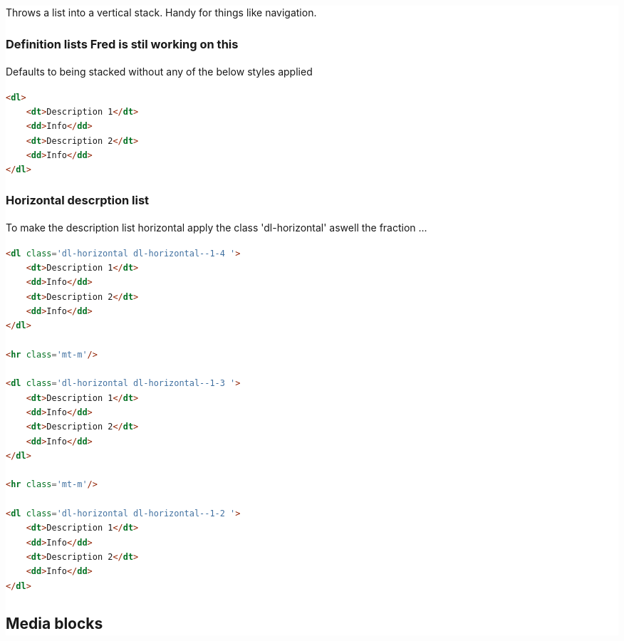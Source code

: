 Throws a list into a vertical stack. Handy for things like navigation.





### Definition lists __Fred is stil working on this__

Defaults to being stacked without any of the below styles applied

```html
<dl>
    <dt>Description 1</dt>
    <dd>Info</dd>
    <dt>Description 2</dt>
    <dd>Info</dd>
</dl>
```




### Horizontal descrption list

To make the description list horizontal apply the class 'dl-horizontal' aswell the fraction ...

```html
<dl class='dl-horizontal dl-horizontal--1-4 '>
    <dt>Description 1</dt>
    <dd>Info</dd>
    <dt>Description 2</dt>
    <dd>Info</dd>
</dl>

<hr class='mt-m'/>

<dl class='dl-horizontal dl-horizontal--1-3 '>
    <dt>Description 1</dt>
    <dd>Info</dd>
    <dt>Description 2</dt>
    <dd>Info</dd>
</dl>

<hr class='mt-m'/>

<dl class='dl-horizontal dl-horizontal--1-2 '>
    <dt>Description 1</dt>
    <dd>Info</dd>
    <dt>Description 2</dt>
    <dd>Info</dd>
</dl>
```



## Media blocks

